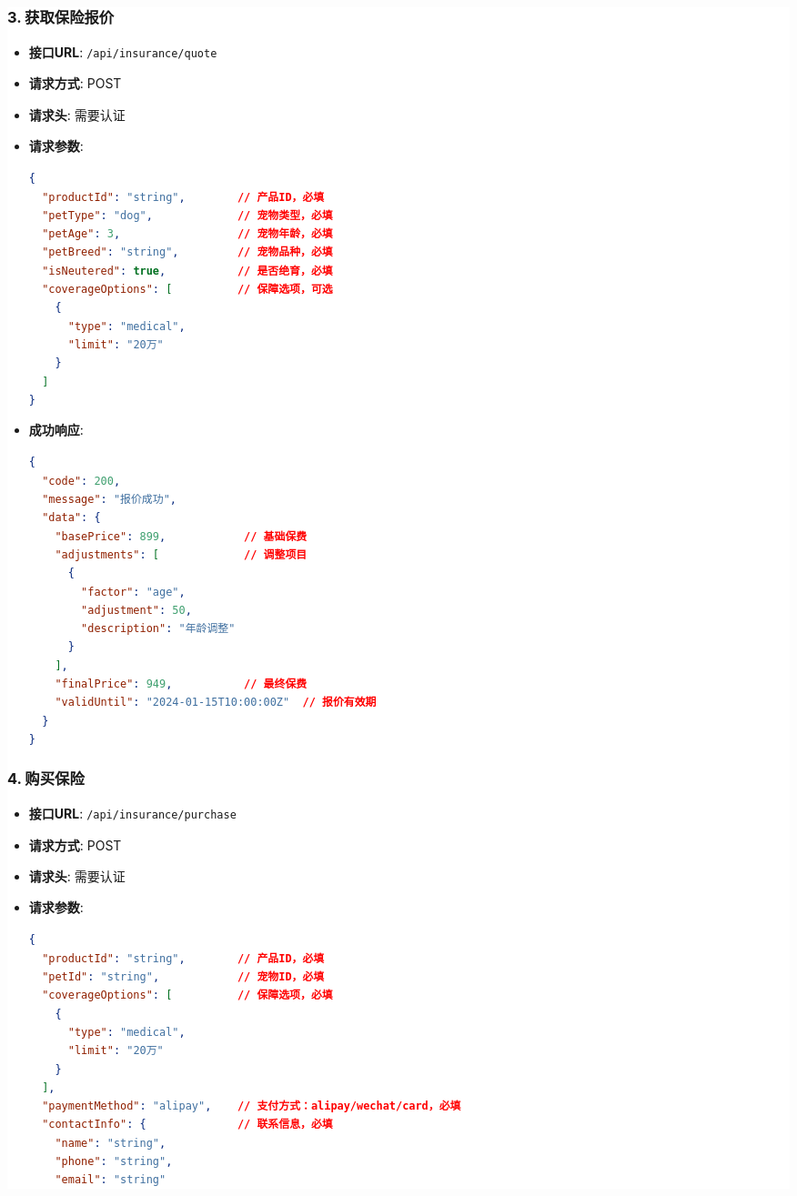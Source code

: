 ### 3. 获取保险报价

- **接口URL**: `/api/insurance/quote`
- **请求方式**: POST
- **请求头**: 需要认证
- **请求参数**:

  ```json
  {
    "productId": "string",        // 产品ID，必填
    "petType": "dog",             // 宠物类型，必填
    "petAge": 3,                  // 宠物年龄，必填
    "petBreed": "string",         // 宠物品种，必填
    "isNeutered": true,           // 是否绝育，必填
    "coverageOptions": [          // 保障选项，可选
      {
        "type": "medical",
        "limit": "20万"
      }
    ]
  }
  ```

- **成功响应**:

  ```json
  {
    "code": 200,
    "message": "报价成功",
    "data": {
      "basePrice": 899,            // 基础保费
      "adjustments": [             // 调整项目
        {
          "factor": "age",
          "adjustment": 50,
          "description": "年龄调整"
        }
      ],
      "finalPrice": 949,           // 最终保费
      "validUntil": "2024-01-15T10:00:00Z"  // 报价有效期
    }
  }
  ```

### 4. 购买保险

- **接口URL**: `/api/insurance/purchase`
- **请求方式**: POST
- **请求头**: 需要认证
- **请求参数**:

  ```json
  {
    "productId": "string",        // 产品ID，必填
    "petId": "string",            // 宠物ID，必填
    "coverageOptions": [          // 保障选项，必填
      {
        "type": "medical",
        "limit": "20万"
      }
    ],
    "paymentMethod": "alipay",    // 支付方式：alipay/wechat/card，必填
    "contactInfo": {              // 联系信息，必填
      "name": "string",
      "phone": "string",
      "email": "string"
  ```